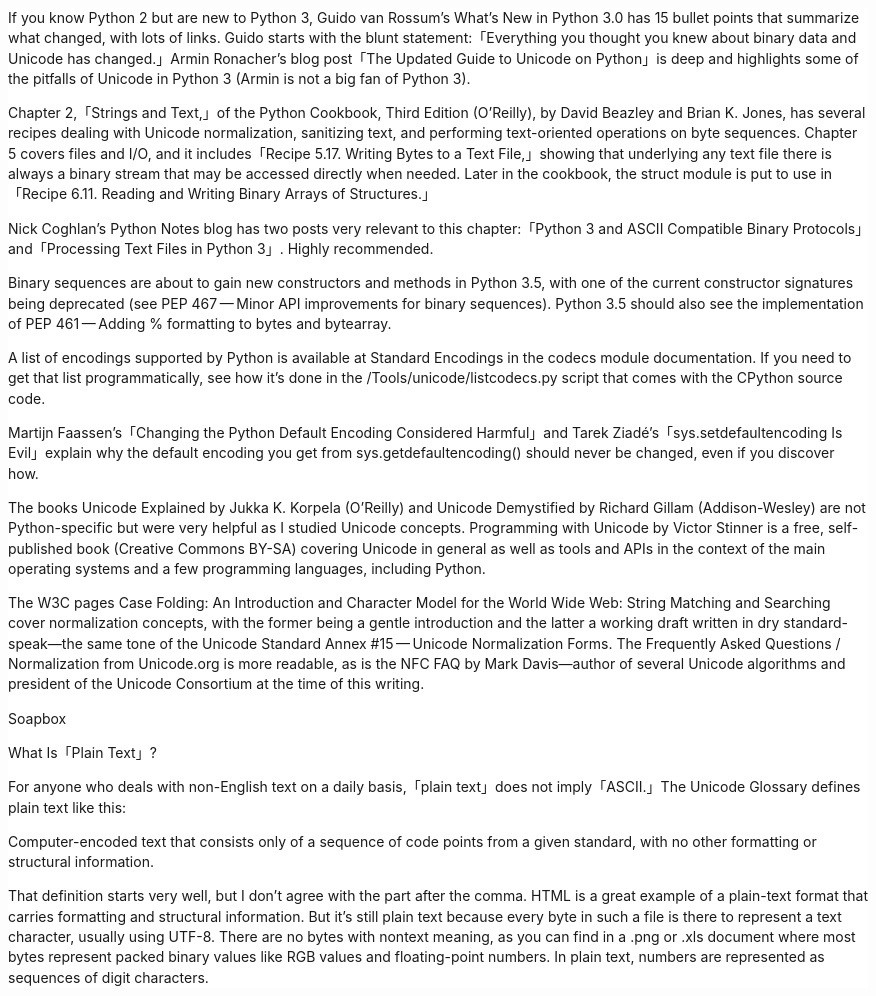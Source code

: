 If you know Python 2 but are new to Python 3, Guido van Rossum’s What’s New in Python 3.0 has 15 bullet points that summarize what changed, with lots of links. Guido starts with the blunt statement:「Everything you thought you knew about binary data and Unicode has changed.」Armin Ronacher’s blog post「The Updated Guide to Unicode on Python」is deep and highlights some of the pitfalls of Unicode in Python 3 (Armin is not a big fan of Python 3).

Chapter 2,「Strings and Text,」of the Python Cookbook, Third Edition (O’Reilly), by David Beazley and Brian K. Jones, has several recipes dealing with Unicode normalization, sanitizing text, and performing text-oriented operations on byte sequences. Chapter 5 covers files and I/O, and it includes「Recipe 5.17. Writing Bytes to a Text File,」showing that underlying any text file there is always a binary stream that may be accessed directly when needed. Later in the cookbook, the struct module is put to use in「Recipe 6.11. Reading and Writing Binary Arrays of Structures.」

Nick Coghlan’s Python Notes blog has two posts very relevant to this chapter:「Python 3 and ASCII Compatible Binary Protocols」and「Processing Text Files in Python 3」. Highly recommended.

Binary sequences are about to gain new constructors and methods in Python 3.5, with one of the current constructor signatures being deprecated (see PEP 467 — Minor API improvements for binary sequences). Python 3.5 should also see the implementation of PEP 461 — Adding % formatting to bytes and bytearray.

A list of encodings supported by Python is available at Standard Encodings in the codecs module documentation. If you need to get that list programmatically, see how it’s done in the /Tools/unicode/listcodecs.py script that comes with the CPython source code.

Martijn Faassen’s「Changing the Python Default Encoding Considered Harmful」and Tarek Ziadé’s「sys.setdefaultencoding Is Evil」explain why the default encoding you get from sys.getdefaultencoding() should never be changed, even if you discover how.

The books Unicode Explained by Jukka K. Korpela (O’Reilly) and Unicode Demystified by Richard Gillam (Addison-Wesley) are not Python-specific but were very helpful as I studied Unicode concepts. Programming with Unicode by Victor Stinner is a free, self-published book (Creative Commons BY-SA) covering Unicode in general as well as tools and APIs in the context of the main operating systems and a few programming languages, including Python.

The W3C pages Case Folding: An Introduction and Character Model for the World Wide Web: String Matching and Searching cover normalization concepts, with the former being a gentle introduction and the latter a working draft written in dry standard-speak—the same tone of the Unicode Standard Annex #15 — Unicode Normalization Forms. The Frequently Asked Questions / Normalization from Unicode.org is more readable, as is the NFC FAQ by Mark Davis—author of several Unicode algorithms and president of the Unicode Consortium at the time of this writing.

Soapbox

What Is「Plain Text」?

For anyone who deals with non-English text on a daily basis,「plain text」does not imply「ASCII.」The Unicode Glossary defines plain text like this:

Computer-encoded text that consists only of a sequence of code points from a given standard, with no other formatting or structural information.

That definition starts very well, but I don’t agree with the part after the comma. HTML is a great example of a plain-text format that carries formatting and structural information. But it’s still plain text because every byte in such a file is there to represent a text character, usually using UTF-8. There are no bytes with nontext meaning, as you can find in a .png or .xls document where most bytes represent packed binary values like RGB values and floating-point numbers. In plain text, numbers are represented as sequences of digit characters.
